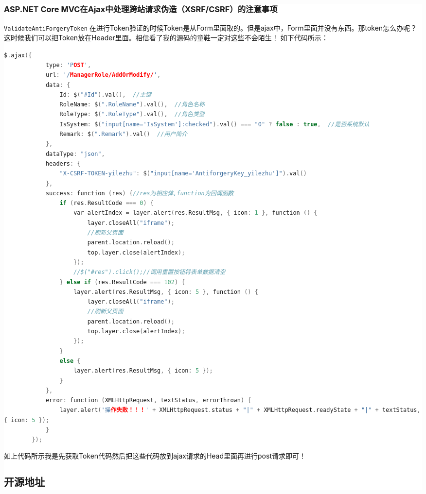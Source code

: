 ### ASP.NET Core MVC在Ajax中处理跨站请求伪造（XSRF/CSRF）的注意事项

`ValidateAntiForgeryToken` 在进行Token验证的时候Token是从Form里面取的。但是ajax中，Form里面并没有东西。那token怎么办呢？这时候我们可以把Token放在Header里面。相信看了我的源码的童鞋一定对这些不会陌生！
如下代码所示：

```c
$.ajax({
            type: 'POST',
            url: '/ManagerRole/AddOrModify/',
            data: {
                Id: $("#Id").val(),  //主键
                RoleName: $(".RoleName").val(),  //角色名称
                RoleType: $(".RoleType").val(),  //角色类型
                IsSystem: $("input[name='IsSystem']:checked").val() === "0" ? false : true,  //是否系统默认
                Remark: $(".Remark").val()  //用户简介
            },
            dataType: "json",
            headers: {
                "X-CSRF-TOKEN-yilezhu": $("input[name='AntiforgeryKey_yilezhu']").val()
            },
            success: function (res) {//res为相应体,function为回调函数
                if (res.ResultCode === 0) {
                    var alertIndex = layer.alert(res.ResultMsg, { icon: 1 }, function () {
                        layer.closeAll("iframe");
                        //刷新父页面
                        parent.location.reload();
                        top.layer.close(alertIndex);
                    });
                    //$("#res").click();//调用重置按钮将表单数据清空
                } else if (res.ResultCode === 102) {
                    layer.alert(res.ResultMsg, { icon: 5 }, function () {
                        layer.closeAll("iframe");
                        //刷新父页面
                        parent.location.reload();
                        top.layer.close(alertIndex);
                    });
                }
                else {
                    layer.alert(res.ResultMsg, { icon: 5 });
                }
            },
            error: function (XMLHttpRequest, textStatus, errorThrown) {
                layer.alert('操作失败！！！' + XMLHttpRequest.status + "|" + XMLHttpRequest.readyState + "|" + textStatus, { icon: 5 });
            }
        });
```

如上代码所示我是先获取Token代码然后把这些代码放到ajax请求的Head里面再进行post请求即可！

## 开源地址
